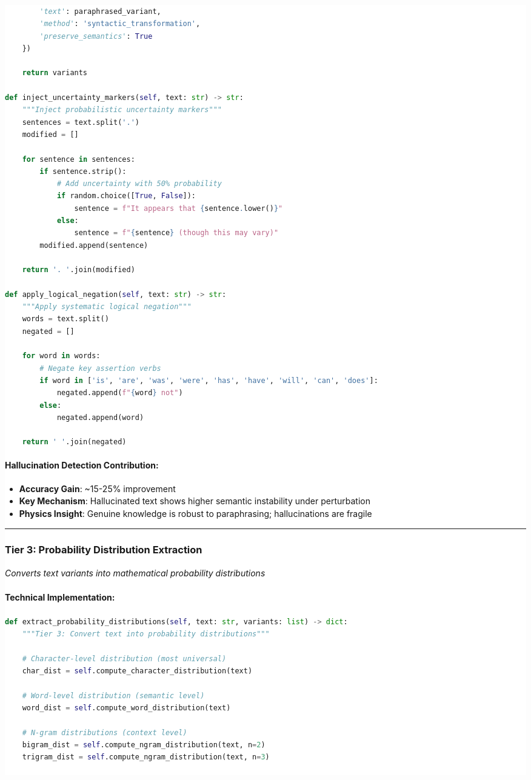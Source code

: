 ```python
        'text': paraphrased_variant,
        'method': 'syntactic_transformation',
        'preserve_semantics': True
    })
    
    return variants

def inject_uncertainty_markers(self, text: str) -> str:
    """Inject probabilistic uncertainty markers"""
    sentences = text.split('.')
    modified = []
    
    for sentence in sentences:
        if sentence.strip():
            # Add uncertainty with 50% probability
            if random.choice([True, False]):
                sentence = f"It appears that {sentence.lower()}"
            else:
                sentence = f"{sentence} (though this may vary)"
        modified.append(sentence)
    
    return '. '.join(modified)

def apply_logical_negation(self, text: str) -> str:
    """Apply systematic logical negation"""
    words = text.split()
    negated = []
    
    for word in words:
        # Negate key assertion verbs
        if word in ['is', 'are', 'was', 'were', 'has', 'have', 'will', 'can', 'does']:
            negated.append(f"{word} not")
        else:
            negated.append(word)
    
    return ' '.join(negated)
```

#### **Hallucination Detection Contribution:**
- **Accuracy Gain**: ~15-25% improvement
- **Key Mechanism**: Hallucinated text shows higher semantic instability under perturbation
- **Physics Insight**: Genuine knowledge is robust to paraphrasing; hallucinations are fragile

---

### **Tier 3: Probability Distribution Extraction** 
*Converts text variants into mathematical probability distributions*

#### **Technical Implementation:**
```python
def extract_probability_distributions(self, text: str, variants: list) -> dict:
    """Tier 3: Convert text into probability distributions"""
    
    # Character-level distribution (most universal)
    char_dist = self.compute_character_distribution(text)
    
    # Word-level distribution (semantic level)
    word_dist = self.compute_word_distribution(text)
    
    # N-gram distributions (context level)
    bigram_dist = self.compute_ngram_distribution(text, n=2)
    trigram_dist = self.compute_ngram_distribution(text, n=3)
    
```